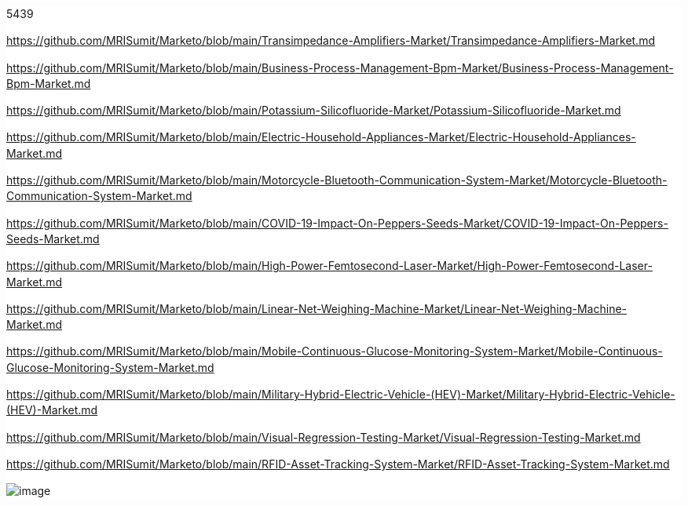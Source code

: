 5439</p><p><a href="https://github.com/MRISumit/Marketo/blob/main/Transimpedance-Amplifiers-Market/Transimpedance-Amplifiers-Market.md">https://github.com/MRISumit/Marketo/blob/main/Transimpedance-Amplifiers-Market/Transimpedance-Amplifiers-Market.md</a></p><p><a href="https://github.com/MRISumit/Marketo/blob/main/Business-Process-Management-Bpm-Market/Business-Process-Management-Bpm-Market.md">https://github.com/MRISumit/Marketo/blob/main/Business-Process-Management-Bpm-Market/Business-Process-Management-Bpm-Market.md</a></p><p><a href="https://github.com/MRISumit/Marketo/blob/main/Potassium-Silicofluoride-Market/Potassium-Silicofluoride-Market.md">https://github.com/MRISumit/Marketo/blob/main/Potassium-Silicofluoride-Market/Potassium-Silicofluoride-Market.md</a></p><p><a href="https://github.com/MRISumit/Marketo/blob/main/Electric-Household-Appliances-Market/Electric-Household-Appliances-Market.md">https://github.com/MRISumit/Marketo/blob/main/Electric-Household-Appliances-Market/Electric-Household-Appliances-Market.md</a></p><p><a href="https://github.com/MRISumit/Marketo/blob/main/Motorcycle-Bluetooth-Communication-System-Market/Motorcycle-Bluetooth-Communication-System-Market.md">https://github.com/MRISumit/Marketo/blob/main/Motorcycle-Bluetooth-Communication-System-Market/Motorcycle-Bluetooth-Communication-System-Market.md</a></p><p><a href="https://github.com/MRISumit/Marketo/blob/main/COVID-19-Impact-On-Peppers-Seeds-Market/COVID-19-Impact-On-Peppers-Seeds-Market.md">https://github.com/MRISumit/Marketo/blob/main/COVID-19-Impact-On-Peppers-Seeds-Market/COVID-19-Impact-On-Peppers-Seeds-Market.md</a></p><p><a href="https://github.com/MRISumit/Marketo/blob/main/High-Power-Femtosecond-Laser-Market/High-Power-Femtosecond-Laser-Market.md">https://github.com/MRISumit/Marketo/blob/main/High-Power-Femtosecond-Laser-Market/High-Power-Femtosecond-Laser-Market.md</a></p><p><a href="https://github.com/MRISumit/Marketo/blob/main/Linear-Net-Weighing-Machine-Market/Linear-Net-Weighing-Machine-Market.md">https://github.com/MRISumit/Marketo/blob/main/Linear-Net-Weighing-Machine-Market/Linear-Net-Weighing-Machine-Market.md</a></p><p><a href="https://github.com/MRISumit/Marketo/blob/main/Mobile-Continuous-Glucose-Monitoring-System-Market/Mobile-Continuous-Glucose-Monitoring-System-Market.md">https://github.com/MRISumit/Marketo/blob/main/Mobile-Continuous-Glucose-Monitoring-System-Market/Mobile-Continuous-Glucose-Monitoring-System-Market.md</a></p><p><a href="https://github.com/MRISumit/Marketo/blob/main/Military-Hybrid-Electric-Vehicle-(HEV)-Market/Military-Hybrid-Electric-Vehicle-(HEV)-Market.md">https://github.com/MRISumit/Marketo/blob/main/Military-Hybrid-Electric-Vehicle-(HEV)-Market/Military-Hybrid-Electric-Vehicle-(HEV)-Market.md</a></p><p><a href="https://github.com/MRISumit/Marketo/blob/main/Visual-Regression-Testing-Market/Visual-Regression-Testing-Market.md">https://github.com/MRISumit/Marketo/blob/main/Visual-Regression-Testing-Market/Visual-Regression-Testing-Market.md</a></p><p><a href="https://github.com/MRISumit/Marketo/blob/main/RFID-Asset-Tracking-System-Market/RFID-Asset-Tracking-System-Market.md">https://github.com/MRISumit/Marketo/blob/main/RFID-Asset-Tracking-System-Market/RFID-Asset-Tracking-System-Market.md</a></p>
![image](https://github.com/user-attachments/assets/247c93a7-c747-47e7-90c3-131156cb34cb)
